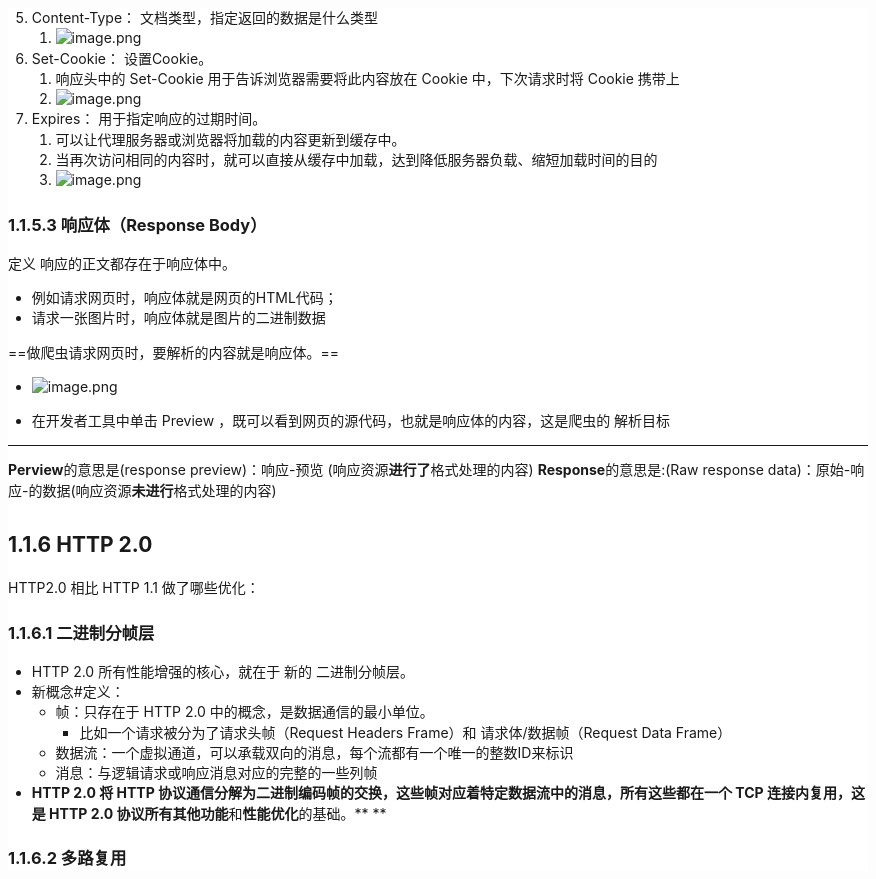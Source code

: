 5. Content-Type： 文档类型，指定返回的数据是什么类型
   1. ![image.png](https://cdn.nlark.com/yuque/0/2022/png/23199097/1646733291860-ce168f92-e84b-434c-8bd0-f3c8aed2faec.png#clientId=u48d0e987-fdb3-4&crop=0&crop=0&crop=1&crop=1&from=paste&height=25&id=u7f53d28a&margin=%5Bobject%20Object%5D&name=image.png&originHeight=25&originWidth=269&originalType=binary&ratio=1&rotation=0&showTitle=false&size=2026&status=done&style=none&taskId=u961d9db3-76e6-46de-af3a-d0e9da9347d&title=&width=269)
6. Set-Cookie： 设置Cookie。
   1. 响应头中的 Set-Cookie 用于告诉浏览器需要将此内容放在 Cookie 中，下次请求时将 Cookie 携带上
   1. ![image.png](https://cdn.nlark.com/yuque/0/2022/png/23199097/1646733301123-075270f0-e528-464d-ab1a-3293fba2d1e3.png#clientId=u48d0e987-fdb3-4&crop=0&crop=0&crop=1&crop=1&from=paste&height=73&id=u0553cd15&margin=%5Bobject%20Object%5D&name=image.png&originHeight=73&originWidth=780&originalType=binary&ratio=1&rotation=0&showTitle=false&size=8492&status=done&style=none&taskId=udc6e7747-dbd1-4c63-85e6-50928920a59&title=&width=780)
7. Expires： 用于指定响应的过期时间。
   1. 可以让代理服务器或浏览器将加载的内容更新到缓存中。
   1. 当再次访问相同的内容时，就可以直接从缓存中加载，达到降低服务器负载、缩短加载时间的目的
   1. ![image.png](https://cdn.nlark.com/yuque/0/2022/png/23199097/1646733310064-6eb25222-1ea3-440f-956d-edf4e6576324.png#clientId=u48d0e987-fdb3-4&crop=0&crop=0&crop=1&crop=1&from=paste&height=30&id=u42f158bc&margin=%5Bobject%20Object%5D&name=image.png&originHeight=30&originWidth=280&originalType=binary&ratio=1&rotation=0&showTitle=false&size=2094&status=done&style=none&taskId=udb24fa95-8e25-48d9-afb1-a6e9b162f83&title=&width=280)
### 1.1.5.3 响应体（Response Body）
定义 响应的正文都存在于响应体中。

- 例如请求网页时，响应体就是网页的HTML代码；
- 请求一张图片时，响应体就是图片的二进制数据

==做爬虫请求网页时，要解析的内容就是响应体。==

- ![image.png](https://cdn.nlark.com/yuque/0/2022/png/23199097/1646734043906-f76e7125-a1d1-47fd-8a07-f0b5b10a7003.png#clientId=u48d0e987-fdb3-4&crop=0&crop=0&crop=1&crop=1&from=paste&height=523&id=uea042c00&margin=%5Bobject%20Object%5D&name=image.png&originHeight=523&originWidth=1327&originalType=binary&ratio=1&rotation=0&showTitle=false&size=48854&status=done&style=none&taskId=u7596395e-d90c-48f0-a5e0-7204bb010b7&title=&width=1327)

- 在开发者工具中单击 Preview ，既可以看到网页的源代码，也就是响应体的内容，这是爬虫的 解析目标
  
---
**Perview**的意思是(response preview)：响应-预览 (响应资源**进行了**格式处理的内容)
**Response**的意思是:(Raw response data)：原始-响应-的数据(响应资源**未进行**格式处理的内容)


## 1.1.6 HTTP 2.0
HTTP2.0 相比 HTTP 1.1 做了哪些优化：
### 1.1.6.1 二进制分帧层

- HTTP 2.0 所有性能增强的核心，就在于 新的 二进制分帧层。
- 新概念#定义：
   - 帧：只存在于 HTTP 2.0 中的概念，是数据通信的最小单位。
      - 比如一个请求被分为了请求头帧（Request Headers Frame）和 请求体/数据帧（Request Data Frame）
   - 数据流：一个虚拟通道，可以承载双向的消息，每个流都有一个唯一的整数ID来标识
   - 消息：与逻辑请求或响应消息对应的完整的一些列帧
- **HTTP 2.0 **将 HTTP 协议通信分解为**二进制编码帧的交换，**这些帧对应着特定数据流中的消息，所有这些都在一个 TCP 连接内复用，这是 HTTP 2.0 协议所有**其他功能**和**性能优化**的基础。** **
### 1.1.6.2 多路复用
